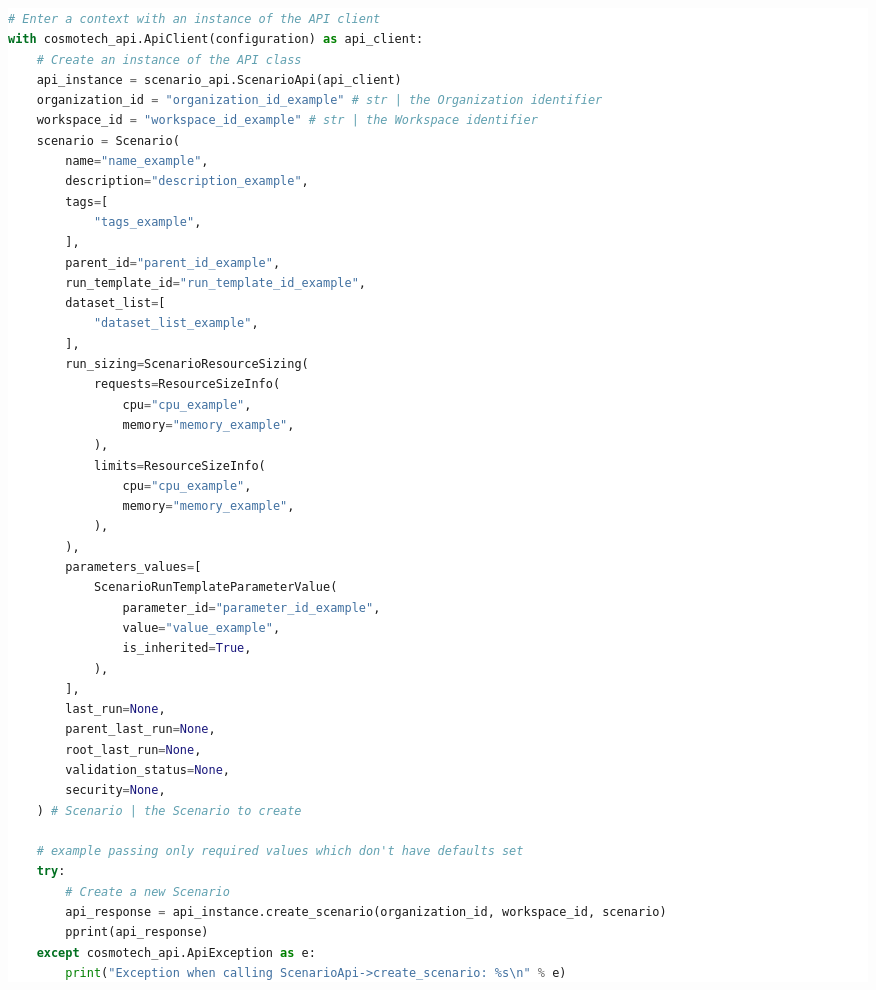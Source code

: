 ```python
# Enter a context with an instance of the API client
with cosmotech_api.ApiClient(configuration) as api_client:
    # Create an instance of the API class
    api_instance = scenario_api.ScenarioApi(api_client)
    organization_id = "organization_id_example" # str | the Organization identifier
    workspace_id = "workspace_id_example" # str | the Workspace identifier
    scenario = Scenario(
        name="name_example",
        description="description_example",
        tags=[
            "tags_example",
        ],
        parent_id="parent_id_example",
        run_template_id="run_template_id_example",
        dataset_list=[
            "dataset_list_example",
        ],
        run_sizing=ScenarioResourceSizing(
            requests=ResourceSizeInfo(
                cpu="cpu_example",
                memory="memory_example",
            ),
            limits=ResourceSizeInfo(
                cpu="cpu_example",
                memory="memory_example",
            ),
        ),
        parameters_values=[
            ScenarioRunTemplateParameterValue(
                parameter_id="parameter_id_example",
                value="value_example",
                is_inherited=True,
            ),
        ],
        last_run=None,
        parent_last_run=None,
        root_last_run=None,
        validation_status=None,
        security=None,
    ) # Scenario | the Scenario to create

    # example passing only required values which don't have defaults set
    try:
        # Create a new Scenario
        api_response = api_instance.create_scenario(organization_id, workspace_id, scenario)
        pprint(api_response)
    except cosmotech_api.ApiException as e:
        print("Exception when calling ScenarioApi->create_scenario: %s\n" % e)
```

